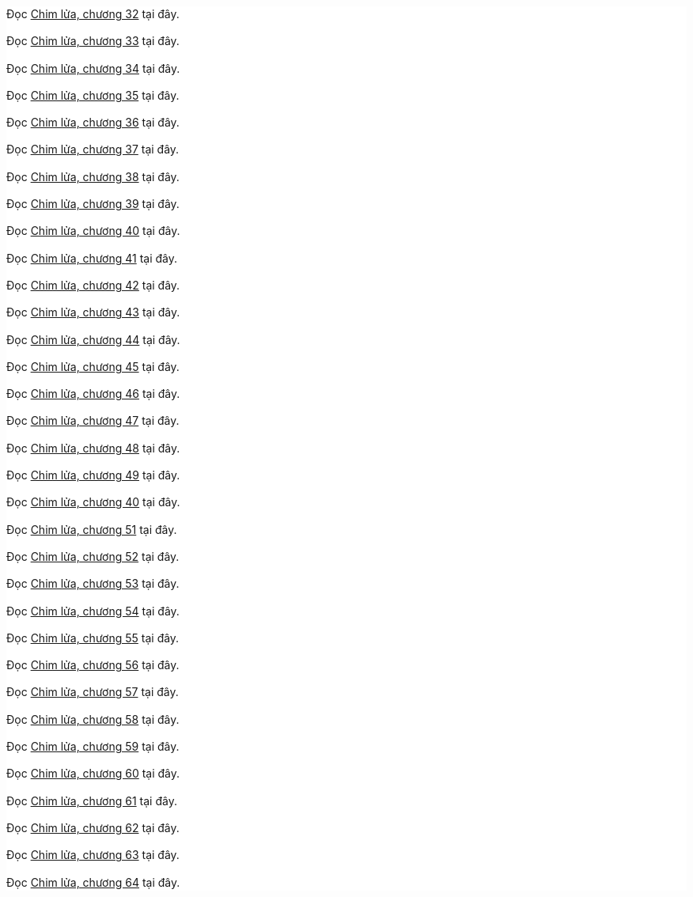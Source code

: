 Đọc [Chim lửa, chương 32](https://nhavantuonglai.com/article/chim-lua-chuong-32) tại đây.

Đọc [Chim lửa, chương 33](https://nhavantuonglai.com/article/chim-lua-chuong-33) tại đây.

Đọc [Chim lửa, chương 34](https://nhavantuonglai.com/article/chim-lua-chuong-34) tại đây.

Đọc [Chim lửa, chương 35](https://nhavantuonglai.com/article/chim-lua-chuong-35) tại đây.

Đọc [Chim lửa, chương 36](https://nhavantuonglai.com/article/chim-lua-chuong-36) tại đây.

Đọc [Chim lửa, chương 37](https://nhavantuonglai.com/article/chim-lua-chuong-37) tại đây.

Đọc [Chim lửa, chương 38](https://nhavantuonglai.com/article/chim-lua-chuong-38) tại đây.

Đọc [Chim lửa, chương 39](https://nhavantuonglai.com/article/chim-lua-chuong-39) tại đây.

Đọc [Chim lửa, chương 40](https://nhavantuonglai.com/article/chim-lua-chuong-40) tại đây.

Đọc [Chim lửa, chương 41](https://nhavantuonglai.com/article/chim-lua-chuong-41) tại đây.

Đọc [Chim lửa, chương 42](https://nhavantuonglai.com/article/chim-lua-chuong-42) tại đây.

Đọc [Chim lửa, chương 43](https://nhavantuonglai.com/article/chim-lua-chuong-43) tại đây.

Đọc [Chim lửa, chương 44](https://nhavantuonglai.com/article/chim-lua-chuong-44) tại đây.

Đọc [Chim lửa, chương 45](https://nhavantuonglai.com/article/chim-lua-chuong-45) tại đây.

Đọc [Chim lửa, chương 46](https://nhavantuonglai.com/article/chim-lua-chuong-46) tại đây.

Đọc [Chim lửa, chương 47](https://nhavantuonglai.com/article/chim-lua-chuong-47) tại đây.

Đọc [Chim lửa, chương 48](https://nhavantuonglai.com/article/chim-lua-chuong-48) tại đây.

Đọc [Chim lửa, chương 49](https://nhavantuonglai.com/article/chim-lua-chuong-49) tại đây.

Đọc [Chim lửa, chương 40](https://nhavantuonglai.com/article/chim-lua-chuong-40) tại đây.

Đọc [Chim lửa, chương 51](https://nhavantuonglai.com/article/chim-lua-chuong-51) tại đây.

Đọc [Chim lửa, chương 52](https://nhavantuonglai.com/article/chim-lua-chuong-52) tại đây.

Đọc [Chim lửa, chương 53](https://nhavantuonglai.com/article/chim-lua-chuong-53) tại đây.

Đọc [Chim lửa, chương 54](https://nhavantuonglai.com/article/chim-lua-chuong-54) tại đây.

Đọc [Chim lửa, chương 55](https://nhavantuonglai.com/article/chim-lua-chuong-55) tại đây.

Đọc [Chim lửa, chương 56](https://nhavantuonglai.com/article/chim-lua-chuong-56) tại đây.

Đọc [Chim lửa, chương 57](https://nhavantuonglai.com/article/chim-lua-chuong-57) tại đây.

Đọc [Chim lửa, chương 58](https://nhavantuonglai.com/article/chim-lua-chuong-58) tại đây.

Đọc [Chim lửa, chương 59](https://nhavantuonglai.com/article/chim-lua-chuong-59) tại đây.

Đọc [Chim lửa, chương 60](https://nhavantuonglai.com/article/chim-lua-chuong-60) tại đây.

Đọc [Chim lửa, chương 61](https://nhavantuonglai.com/article/chim-lua-chuong-61) tại đây.

Đọc [Chim lửa, chương 62](https://nhavantuonglai.com/article/chim-lua-chuong-62) tại đây.

Đọc [Chim lửa, chương 63](https://nhavantuonglai.com/article/chim-lua-chuong-63) tại đây.

Đọc [Chim lửa, chương 64](https://nhavantuonglai.com/article/chim-lua-chuong-64) tại đây.

